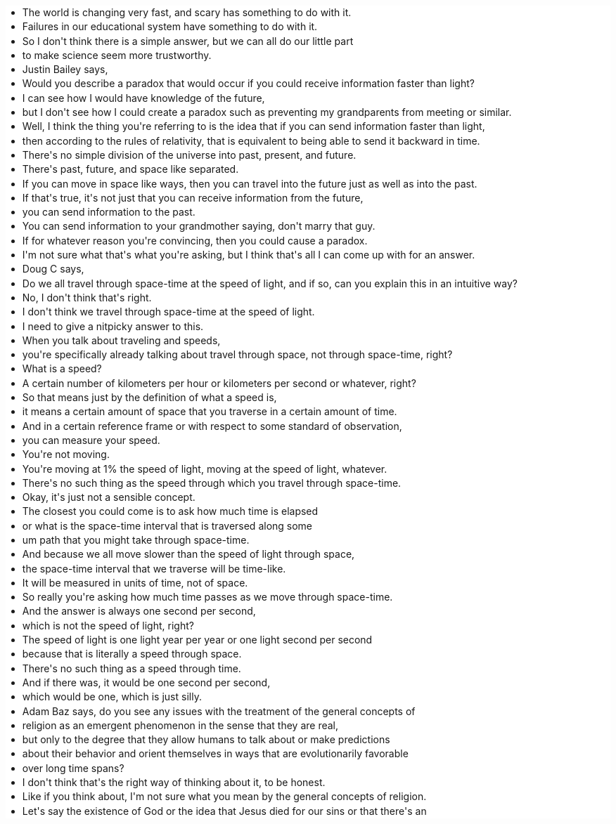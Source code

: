 *  The world is changing very fast, and scary has something to do with it.
*  Failures in our educational system have something to do with it.
*  So I don't think there is a simple answer, but we can all do our little part
*  to make science seem more trustworthy.
*  Justin Bailey says,
*  Would you describe a paradox that would occur if you could receive information faster than light?
*  I can see how I would have knowledge of the future,
*  but I don't see how I could create a paradox such as preventing my grandparents from meeting or similar.
*  Well, I think the thing you're referring to is the idea that if you can send information faster than light,
*  then according to the rules of relativity, that is equivalent to being able to send it backward in time.
*  There's no simple division of the universe into past, present, and future.
*  There's past, future, and space like separated.
*  If you can move in space like ways, then you can travel into the future just as well as into the past.
*  If that's true, it's not just that you can receive information from the future,
*  you can send information to the past.
*  You can send information to your grandmother saying, don't marry that guy.
*  If for whatever reason you're convincing, then you could cause a paradox.
*  I'm not sure what that's what you're asking, but I think that's all I can come up with for an answer.
*  Doug C says,
*  Do we all travel through space-time at the speed of light, and if so, can you explain this in an intuitive way?
*  No, I don't think that's right.
*  I don't think we travel through space-time at the speed of light.
*  I need to give a nitpicky answer to this.
*  When you talk about traveling and speeds,
*  you're specifically already talking about travel through space, not through space-time, right?
*  What is a speed?
*  A certain number of kilometers per hour or kilometers per second or whatever, right?
*  So that means just by the definition of what a speed is,
*  it means a certain amount of space that you traverse in a certain amount of time.
*  And in a certain reference frame or with respect to some standard of observation,
*  you can measure your speed.
*  You're not moving.
*  You're moving at 1% the speed of light, moving at the speed of light, whatever.
*  There's no such thing as the speed through which you travel through space-time.
*  Okay, it's just not a sensible concept.
*  The closest you could come is to ask how much time is elapsed
*  or what is the space-time interval that is traversed along some
*  um path that you might take through space-time.
*  And because we all move slower than the speed of light through space,
*  the space-time interval that we traverse will be time-like.
*  It will be measured in units of time, not of space.
*  So really you're asking how much time passes as we move through space-time.
*  And the answer is always one second per second,
*  which is not the speed of light, right?
*  The speed of light is one light year per year or one light second per second
*  because that is literally a speed through space.
*  There's no such thing as a speed through time.
*  And if there was, it would be one second per second,
*  which would be one, which is just silly.
*  Adam Baz says, do you see any issues with the treatment of the general concepts of
*  religion as an emergent phenomenon in the sense that they are real,
*  but only to the degree that they allow humans to talk about or make predictions
*  about their behavior and orient themselves in ways that are evolutionarily favorable
*  over long time spans?
*  I don't think that's the right way of thinking about it, to be honest.
*  Like if you think about, I'm not sure what you mean by the general concepts of religion.
*  Let's say the existence of God or the idea that Jesus died for our sins or that there's an